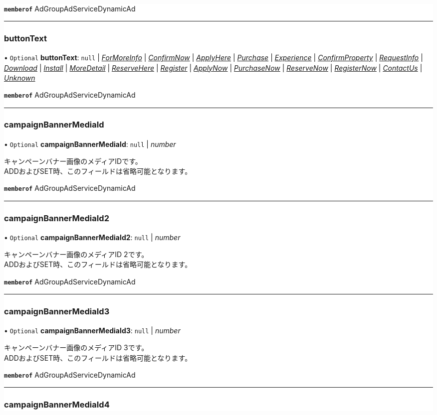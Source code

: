 **`memberof`** AdGroupAdServiceDynamicAd

___

### buttonText

• `Optional` **buttonText**: ``null`` \| [*ForMoreInfo*](./enums/adgroupadservicebuttontext.md#formoreinfo) \| [*ConfirmNow*](./enums/adgroupadservicebuttontext.md#confirmnow) \| [*ApplyHere*](./enums/adgroupadservicebuttontext.md#applyhere) \| [*Purchase*](./enums/adgroupadservicebuttontext.md#purchase) \| [*Experience*](./enums/adgroupadservicebuttontext.md#experience) \| [*ConfirmProperty*](./enums/adgroupadservicebuttontext.md#confirmproperty) \| [*RequestInfo*](./enums/adgroupadservicebuttontext.md#requestinfo) \| [*Download*](./enums/adgroupadservicebuttontext.md#download) \| [*Install*](./enums/adgroupadservicebuttontext.md#install) \| [*MoreDetail*](./enums/adgroupadservicebuttontext.md#moredetail) \| [*ReserveHere*](./enums/adgroupadservicebuttontext.md#reservehere) \| [*Register*](./enums/adgroupadservicebuttontext.md#register) \| [*ApplyNow*](./enums/adgroupadservicebuttontext.md#applynow) \| [*PurchaseNow*](./enums/adgroupadservicebuttontext.md#purchasenow) \| [*ReserveNow*](./enums/adgroupadservicebuttontext.md#reservenow) \| [*RegisterNow*](./enums/adgroupadservicebuttontext.md#registernow) \| [*ContactUs*](./enums/adgroupadservicebuttontext.md#contactus) \| [*Unknown*](./enums/adgroupadservicebuttontext.md#unknown)

**`memberof`** AdGroupAdServiceDynamicAd

___

### campaignBannerMediaId

• `Optional` **campaignBannerMediaId**: ``null`` \| *number*

<div lang=\"ja\"> キャンペーンバナー画像のメディアIDです。<br> ADDおよびSET時、このフィールドは省略可能となります。 </div> 

**`memberof`** AdGroupAdServiceDynamicAd

___

### campaignBannerMediaId2

• `Optional` **campaignBannerMediaId2**: ``null`` \| *number*

<div lang=\"ja\"> キャンペーンバナー画像のメディアID 2です。<br> ADDおよびSET時、このフィールドは省略可能となります。 </div> 

**`memberof`** AdGroupAdServiceDynamicAd

___

### campaignBannerMediaId3

• `Optional` **campaignBannerMediaId3**: ``null`` \| *number*

<div lang=\"ja\"> キャンペーンバナー画像のメディアID 3です。<br> ADDおよびSET時、このフィールドは省略可能となります。 </div> 

**`memberof`** AdGroupAdServiceDynamicAd

___

### campaignBannerMediaId4
